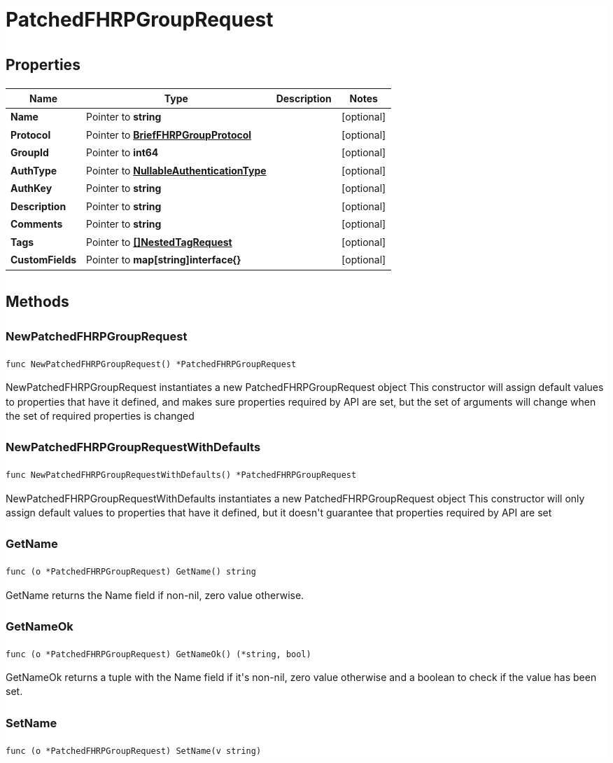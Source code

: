 # PatchedFHRPGroupRequest

## Properties

Name | Type | Description | Notes
------------ | ------------- | ------------- | -------------
**Name** | Pointer to **string** |  | [optional] 
**Protocol** | Pointer to [**BriefFHRPGroupProtocol**](BriefFHRPGroupProtocol.md) |  | [optional] 
**GroupId** | Pointer to **int64** |  | [optional] 
**AuthType** | Pointer to [**NullableAuthenticationType**](AuthenticationType.md) |  | [optional] 
**AuthKey** | Pointer to **string** |  | [optional] 
**Description** | Pointer to **string** |  | [optional] 
**Comments** | Pointer to **string** |  | [optional] 
**Tags** | Pointer to [**[]NestedTagRequest**](NestedTagRequest.md) |  | [optional] 
**CustomFields** | Pointer to **map[string]interface{}** |  | [optional] 

## Methods

### NewPatchedFHRPGroupRequest

`func NewPatchedFHRPGroupRequest() *PatchedFHRPGroupRequest`

NewPatchedFHRPGroupRequest instantiates a new PatchedFHRPGroupRequest object
This constructor will assign default values to properties that have it defined,
and makes sure properties required by API are set, but the set of arguments
will change when the set of required properties is changed

### NewPatchedFHRPGroupRequestWithDefaults

`func NewPatchedFHRPGroupRequestWithDefaults() *PatchedFHRPGroupRequest`

NewPatchedFHRPGroupRequestWithDefaults instantiates a new PatchedFHRPGroupRequest object
This constructor will only assign default values to properties that have it defined,
but it doesn't guarantee that properties required by API are set

### GetName

`func (o *PatchedFHRPGroupRequest) GetName() string`

GetName returns the Name field if non-nil, zero value otherwise.

### GetNameOk

`func (o *PatchedFHRPGroupRequest) GetNameOk() (*string, bool)`

GetNameOk returns a tuple with the Name field if it's non-nil, zero value otherwise
and a boolean to check if the value has been set.

### SetName

`func (o *PatchedFHRPGroupRequest) SetName(v string)`
